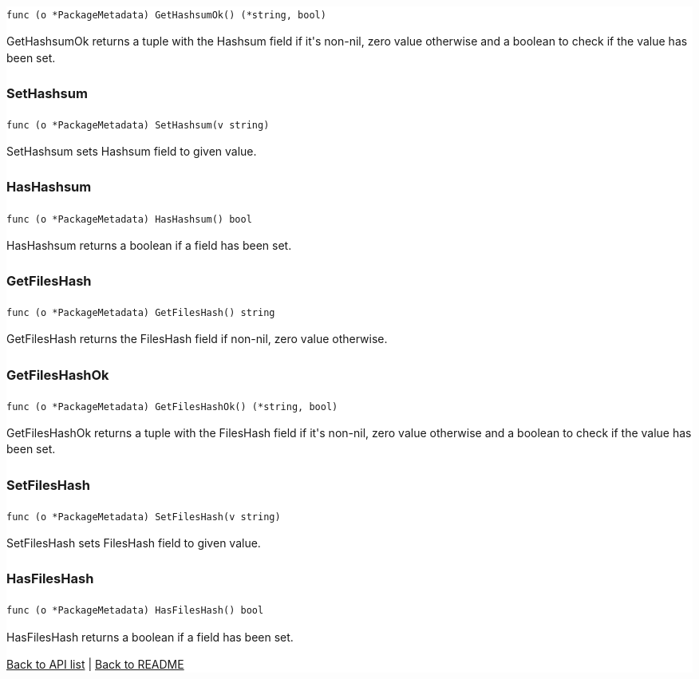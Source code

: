 `func (o *PackageMetadata) GetHashsumOk() (*string, bool)`

GetHashsumOk returns a tuple with the Hashsum field if it's non-nil, zero value otherwise
and a boolean to check if the value has been set.

### SetHashsum

`func (o *PackageMetadata) SetHashsum(v string)`

SetHashsum sets Hashsum field to given value.

### HasHashsum

`func (o *PackageMetadata) HasHashsum() bool`

HasHashsum returns a boolean if a field has been set.

### GetFilesHash

`func (o *PackageMetadata) GetFilesHash() string`

GetFilesHash returns the FilesHash field if non-nil, zero value otherwise.

### GetFilesHashOk

`func (o *PackageMetadata) GetFilesHashOk() (*string, bool)`

GetFilesHashOk returns a tuple with the FilesHash field if it's non-nil, zero value otherwise
and a boolean to check if the value has been set.

### SetFilesHash

`func (o *PackageMetadata) SetFilesHash(v string)`

SetFilesHash sets FilesHash field to given value.

### HasFilesHash

`func (o *PackageMetadata) HasFilesHash() bool`

HasFilesHash returns a boolean if a field has been set.


[Back to API list](../README.md#documentation-for-api-endpoints) | [Back to README](../README.md)
